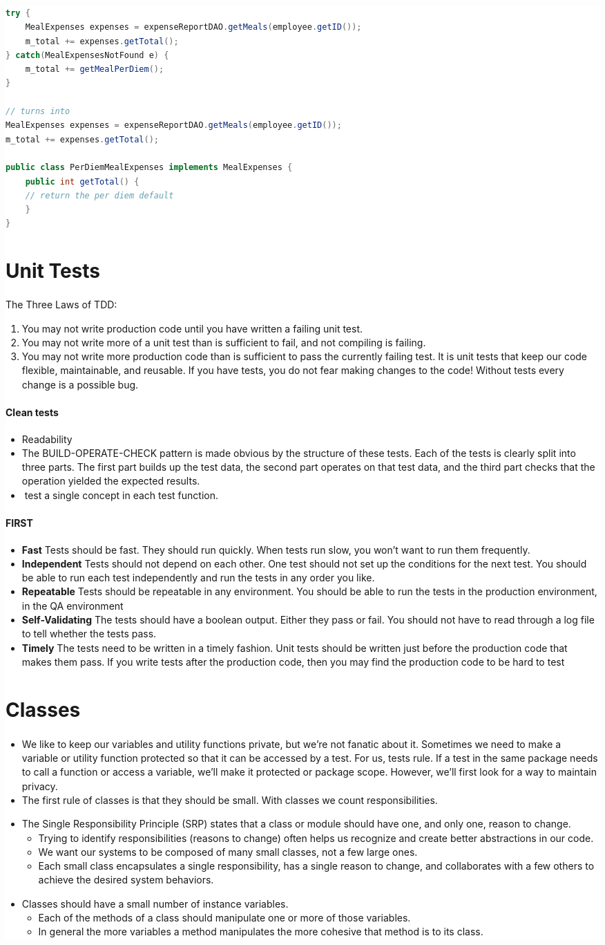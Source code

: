 ```java
try {
	MealExpenses expenses = expenseReportDAO.getMeals(employee.getID());
	m_total += expenses.getTotal();
} catch(MealExpensesNotFound e) {
	m_total += getMealPerDiem();
}

// turns into
MealExpenses expenses = expenseReportDAO.getMeals(employee.getID());
m_total += expenses.getTotal();

public class PerDiemMealExpenses implements MealExpenses {
	public int getTotal() {
	// return the per diem default
	}
}
```
# Unit Tests
The Three Laws of TDD:
1. You may not write production code until you have written a failing unit test.
2. You may not write more of a unit test than is sufficient to fail, and not compiling is failing.
3. You may not write more production code than is sufficient to pass the currently failing test.
It is unit tests that keep our code flexible, maintainable, and reusable. If you have tests, you do not fear making changes to the code! Without tests every change is a possible bug.
#### Clean tests
- Readability
- The BUILD-OPERATE-CHECK pattern is made obvious by the structure of these tests. Each of the tests is clearly split into three parts. The first part builds up the test data, the second part operates on that test data, and the third part checks that the operation yielded the expected results.
-  test a single concept in each test function.
#### FIRST
- **Fast** Tests should be fast. They should run quickly. When tests run slow, you won’t want to run them frequently.
- **Independent** Tests should not depend on each other. One test should not set up the conditions for the next test. You should be able to run each test independently and run the tests in any order you like.
- **Repeatable** Tests should be repeatable in any environment. You should be able to run the tests in the production environment, in the QA environment
- **Self-Validating** The tests should have a boolean output. Either they pass or fail. You should not have to read through a log file to tell whether the tests pass.
- **Timely** The tests need to be written in a timely fashion. Unit tests should be written just before the production code that makes them pass. If you write tests after the production code, then you may find the production code to be hard to test
# Classes
- We like to keep our variables and utility functions private, but we’re not fanatic about it. Sometimes we need to make a variable or utility function protected so that it can be accessed by a test. For us, tests rule. If a test in the same package needs to call a function or access a variable, we’ll make it protected or package scope. However, we’ll first look for a way to maintain privacy.
- The first rule of classes is that they should be small. With classes we count responsibilities.
* The Single Responsibility Principle (SRP) states that a class or module should have one, and only one, reason to change. 
	* Trying to identify responsibilities (reasons to change) often helps us recognize and create better abstractions in our code. 
	* We want our systems to be composed of many small classes, not a few large ones. 
	* Each small class encapsulates a single responsibility, has a single reason to change, and collaborates with a few others to achieve the desired system behaviors.
- Classes should have a small number of instance variables. 
	- Each of the methods of a class should manipulate one or more of those variables. 
	- In general the more variables a method manipulates the more cohesive that method is to its class. 